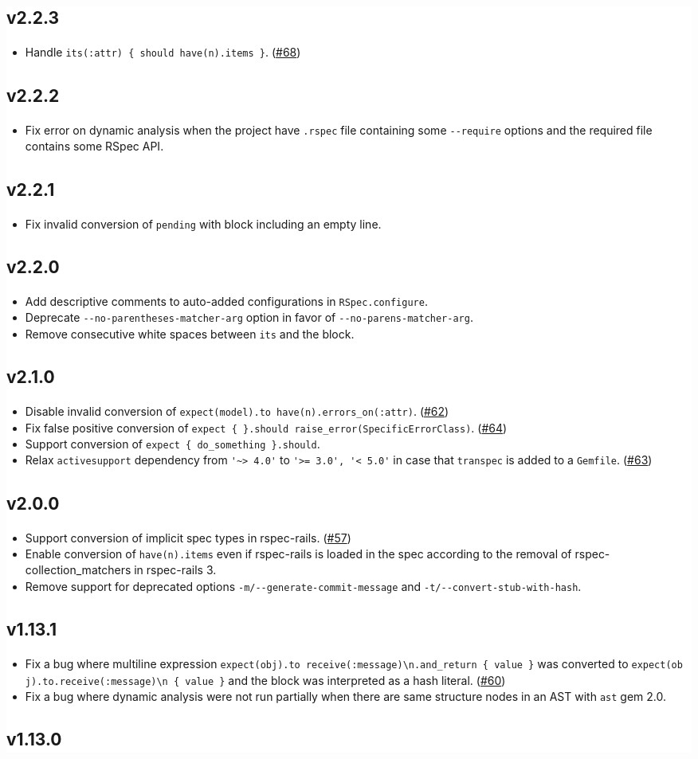 ## v2.2.3

* Handle `its(:attr) { should have(n).items }`. ([#68](https://github.com/yujinakayama/transpec/pull/68))

## v2.2.2

* Fix error on dynamic analysis when the project have `.rspec` file containing some `--require` options and the required file contains some RSpec API.

## v2.2.1

* Fix invalid conversion of `pending` with block including an empty line.

## v2.2.0

* Add descriptive comments to auto-added configurations in `RSpec.configure`.
* Deprecate `--no-parentheses-matcher-arg` option in favor of `--no-parens-matcher-arg`.
* Remove consecutive white spaces between `its` and the block.

## v2.1.0

* Disable invalid conversion of `expect(model).to have(n).errors_on(:attr)`. ([#62](https://github.com/yujinakayama/transpec/issues/62))
* Fix false positive conversion of `expect { }.should raise_error(SpecificErrorClass)`. ([#64](https://github.com/yujinakayama/transpec/issues/64))
* Support conversion of `expect { do_something }.should`.
* Relax `activesupport` dependency from `'~> 4.0'` to `'>= 3.0', '< 5.0'` in case that `transpec` is added to a `Gemfile`. ([#63](https://github.com/yujinakayama/transpec/pull/63))

## v2.0.0

* Support conversion of implicit spec types in rspec-rails. ([#57](https://github.com/yujinakayama/transpec/issues/57))
* Enable conversion of `have(n).items` even if rspec-rails is loaded in the spec according to the removal of rspec-collection_matchers in rspec-rails 3.
* Remove support for deprecated options `-m/--generate-commit-message` and `-t/--convert-stub-with-hash`.

## v1.13.1

* Fix a bug where multiline expression `expect(obj).to receive(:message)\n.and_return { value }` was converted to `expect(obj).to.receive(:message)\n { value }` and the block was interpreted as a hash literal. ([#60](https://github.com/yujinakayama/transpec/issues/60))
* Fix a bug where dynamic analysis were not run partially when there are same structure nodes in an AST with `ast` gem 2.0.

## v1.13.0
